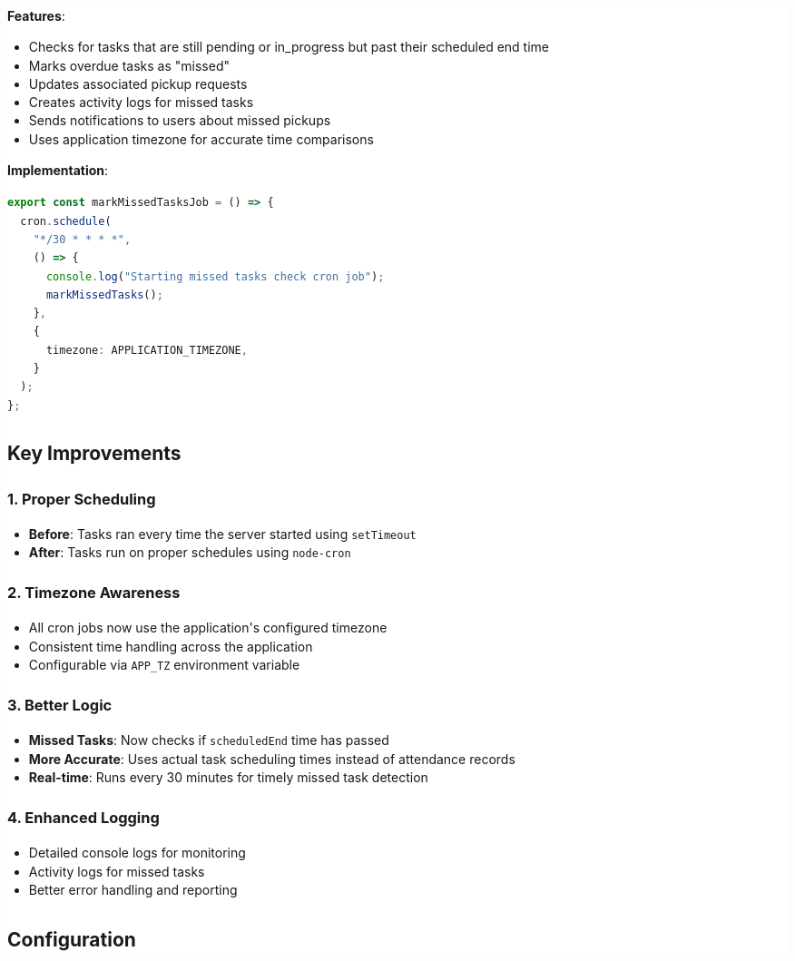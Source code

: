 **Features**:

- Checks for tasks that are still pending or in_progress but past their scheduled end time
- Marks overdue tasks as "missed"
- Updates associated pickup requests
- Creates activity logs for missed tasks
- Sends notifications to users about missed pickups
- Uses application timezone for accurate time comparisons

**Implementation**:

```typescript
export const markMissedTasksJob = () => {
  cron.schedule(
    "*/30 * * * *",
    () => {
      console.log("Starting missed tasks check cron job");
      markMissedTasks();
    },
    {
      timezone: APPLICATION_TIMEZONE,
    }
  );
};
```

## Key Improvements

### 1. Proper Scheduling

- **Before**: Tasks ran every time the server started using `setTimeout`
- **After**: Tasks run on proper schedules using `node-cron`

### 2. Timezone Awareness

- All cron jobs now use the application's configured timezone
- Consistent time handling across the application
- Configurable via `APP_TZ` environment variable

### 3. Better Logic

- **Missed Tasks**: Now checks if `scheduledEnd` time has passed
- **More Accurate**: Uses actual task scheduling times instead of attendance records
- **Real-time**: Runs every 30 minutes for timely missed task detection

### 4. Enhanced Logging

- Detailed console logs for monitoring
- Activity logs for missed tasks
- Better error handling and reporting

## Configuration
